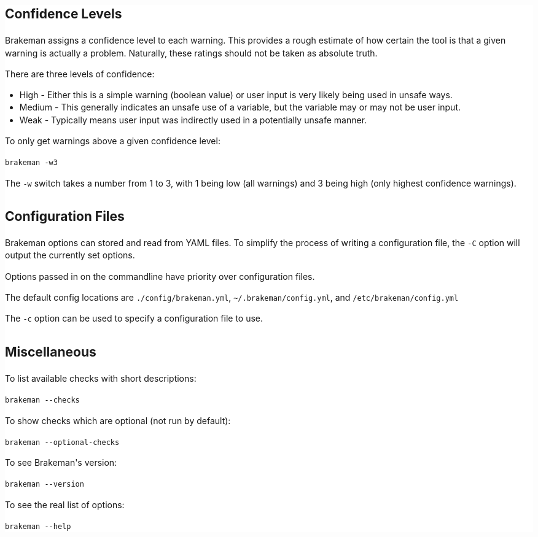 ## Confidence Levels

Brakeman assigns a confidence level to each warning. This provides a rough estimate of how certain the tool is that a given warning is actually a problem. Naturally, these ratings should not be taken as absolute truth.

There are three levels of confidence:

 + High - Either this is a simple warning (boolean value) or user input is very likely being used in unsafe ways.
 + Medium - This generally indicates an unsafe use of a variable, but the variable may or may not be user input.
 + Weak - Typically means user input was indirectly used in a potentially unsafe manner.

To only get warnings above a given confidence level:

    brakeman -w3

The `-w` switch takes a number from 1 to 3, with 1 being low (all warnings) and 3 being high (only highest confidence warnings).

## Configuration Files

Brakeman options can stored and read from YAML files. To simplify the process of writing a configuration file, the `-C` option will output the currently set options.

Options passed in on the commandline have priority over configuration files.

The default config locations are `./config/brakeman.yml`, `~/.brakeman/config.yml`, and `/etc/brakeman/config.yml`

The `-c` option can be used to specify a configuration file to use.

## Miscellaneous

To list available checks with short descriptions:

    brakeman --checks

To show checks which are optional (not run by default):

    brakeman --optional-checks

To see Brakeman's version:

    brakeman --version

To see the real list of options:

    brakeman --help
